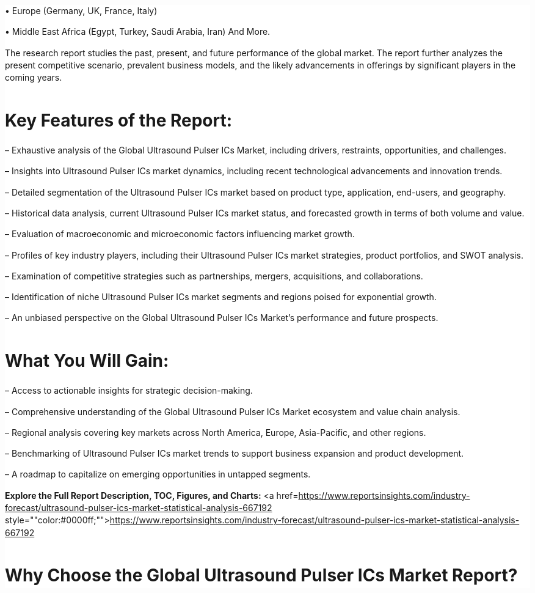 • Europe (Germany, UK, France, Italy)

• Middle East Africa (Egypt, Turkey, Saudi Arabia, Iran) And More.

The research report studies the past, present, and future performance of the global market. The report further analyzes the present competitive scenario, prevalent business models, and the likely advancements in offerings by significant players in the coming years.

# <strong>Key Features of the Report:</strong>

– Exhaustive analysis of the Global Ultrasound Pulser ICs Market, including drivers, restraints, opportunities, and challenges.

– Insights into Ultrasound Pulser ICs market dynamics, including recent technological advancements and innovation trends.

– Detailed segmentation of the Ultrasound Pulser ICs market based on product type, application, end-users, and geography.

– Historical data analysis, current Ultrasound Pulser ICs market status, and forecasted growth in terms of both volume and value.

– Evaluation of macroeconomic and microeconomic factors influencing market growth.

– Profiles of key industry players, including their Ultrasound Pulser ICs market strategies, product portfolios, and SWOT analysis.

– Examination of competitive strategies such as partnerships, mergers, acquisitions, and collaborations.

– Identification of niche Ultrasound Pulser ICs market segments and regions poised for exponential growth.

– An unbiased perspective on the Global Ultrasound Pulser ICs Market’s performance and future prospects.

# <strong>What You Will Gain:</strong>

– Access to actionable insights for strategic decision-making.

– Comprehensive understanding of the Global Ultrasound Pulser ICs Market ecosystem and value chain analysis.

– Regional analysis covering key markets across North America, Europe, Asia-Pacific, and other regions.

– Benchmarking of Ultrasound Pulser ICs market trends to support business expansion and product development.

– A roadmap to capitalize on emerging opportunities in untapped segments.

<strong>Explore the Full Report Description, TOC, Figures, and Charts:</strong>
<a href=https://www.reportsinsights.com/industry-forecast/ultrasound-pulser-ics-market-statistical-analysis-667192 style=""color:#0000ff;"">https://www.reportsinsights.com/industry-forecast/ultrasound-pulser-ics-market-statistical-analysis-667192</a>

# <strong>Why Choose the Global Ultrasound Pulser ICs Market Report?</strong>
